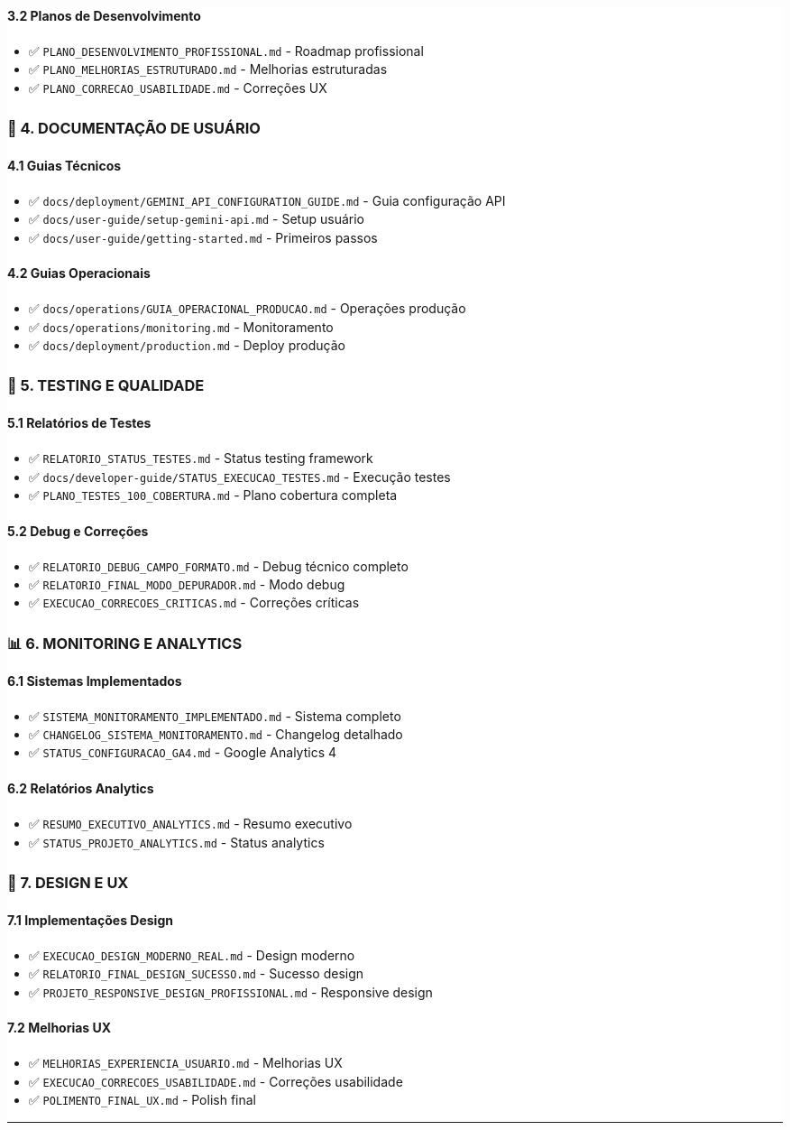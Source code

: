 #### **3.2 Planos de Desenvolvimento**
- ✅ `PLANO_DESENVOLVIMENTO_PROFISSIONAL.md` - Roadmap profissional
- ✅ `PLANO_MELHORIAS_ESTRUTURADO.md` - Melhorias estruturadas
- ✅ `PLANO_CORRECAO_USABILIDADE.md` - Correções UX

### **📖 4. DOCUMENTAÇÃO DE USUÁRIO**

#### **4.1 Guias Técnicos**
- ✅ `docs/deployment/GEMINI_API_CONFIGURATION_GUIDE.md` - Guia configuração API
- ✅ `docs/user-guide/setup-gemini-api.md` - Setup usuário
- ✅ `docs/user-guide/getting-started.md` - Primeiros passos

#### **4.2 Guias Operacionais**
- ✅ `docs/operations/GUIA_OPERACIONAL_PRODUCAO.md` - Operações produção
- ✅ `docs/operations/monitoring.md` - Monitoramento
- ✅ `docs/deployment/production.md` - Deploy produção

### **🧪 5. TESTING E QUALIDADE**

#### **5.1 Relatórios de Testes**
- ✅ `RELATORIO_STATUS_TESTES.md` - Status testing framework
- ✅ `docs/developer-guide/STATUS_EXECUCAO_TESTES.md` - Execução testes
- ✅ `PLANO_TESTES_100_COBERTURA.md` - Plano cobertura completa

#### **5.2 Debug e Correções**
- ✅ `RELATORIO_DEBUG_CAMPO_FORMATO.md` - Debug técnico completo
- ✅ `RELATORIO_FINAL_MODO_DEPURADOR.md` - Modo debug
- ✅ `EXECUCAO_CORRECOES_CRITICAS.md` - Correções críticas

### **📊 6. MONITORING E ANALYTICS**

#### **6.1 Sistemas Implementados**
- ✅ `SISTEMA_MONITORAMENTO_IMPLEMENTADO.md` - Sistema completo
- ✅ `CHANGELOG_SISTEMA_MONITORAMENTO.md` - Changelog detalhado
- ✅ `STATUS_CONFIGURACAO_GA4.md` - Google Analytics 4

#### **6.2 Relatórios Analytics**
- ✅ `RESUMO_EXECUTIVO_ANALYTICS.md` - Resumo executivo
- ✅ `STATUS_PROJETO_ANALYTICS.md` - Status analytics

### **🎨 7. DESIGN E UX**

#### **7.1 Implementações Design**
- ✅ `EXECUCAO_DESIGN_MODERNO_REAL.md` - Design moderno
- ✅ `RELATORIO_FINAL_DESIGN_SUCESSO.md` - Sucesso design
- ✅ `PROJETO_RESPONSIVE_DESIGN_PROFISSIONAL.md` - Responsive design

#### **7.2 Melhorias UX**
- ✅ `MELHORIAS_EXPERIENCIA_USUARIO.md` - Melhorias UX
- ✅ `EXECUCAO_CORRECOES_USABILIDADE.md` - Correções usabilidade
- ✅ `POLIMENTO_FINAL_UX.md` - Polish final

---